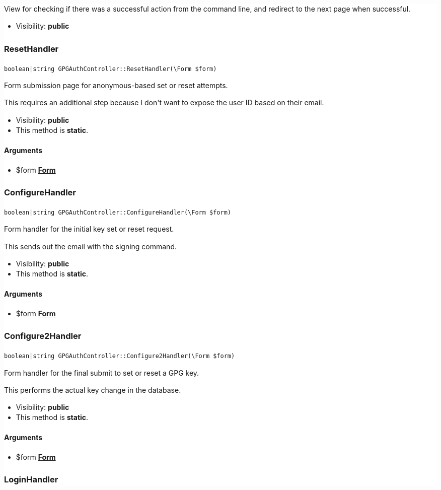 View for checking if there was a successful action from the command line,
and redirect to the next page when successful.



* Visibility: **public**




### ResetHandler

    boolean|string GPGAuthController::ResetHandler(\Form $form)

Form submission page for anonymous-based set or reset attempts.

This requires an additional step because I don't want to expose the user ID based on their email.

* Visibility: **public**
* This method is **static**.


#### Arguments
* $form **[Form](form.md)**



### ConfigureHandler

    boolean|string GPGAuthController::ConfigureHandler(\Form $form)

Form handler for the initial key set or reset request.

This sends out the email with the signing command.

* Visibility: **public**
* This method is **static**.


#### Arguments
* $form **[Form](form.md)**



### Configure2Handler

    boolean|string GPGAuthController::Configure2Handler(\Form $form)

Form handler for the final submit to set or reset a GPG key.

This performs the actual key change in the database.

* Visibility: **public**
* This method is **static**.


#### Arguments
* $form **[Form](form.md)**



### LoginHandler

